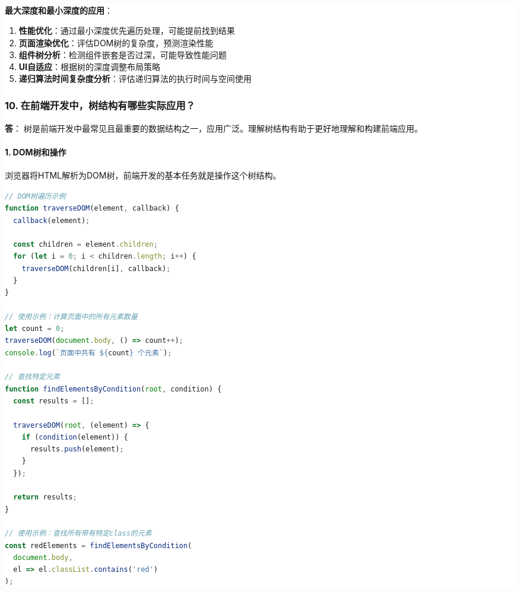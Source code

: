 **最大深度和最小深度的应用**：

1. **性能优化**：通过最小深度优先遍历处理，可能提前找到结果
2. **页面渲染优化**：评估DOM树的复杂度，预测渲染性能
3. **组件树分析**：检测组件嵌套是否过深，可能导致性能问题
4. **UI自适应**：根据树的深度调整布局策略
5. **递归算法时间复杂度分析**：评估递归算法的执行时间与空间使用

### 10. 在前端开发中，树结构有哪些实际应用？

**答**：
树是前端开发中最常见且最重要的数据结构之一，应用广泛。理解树结构有助于更好地理解和构建前端应用。

#### 1. DOM树和操作

浏览器将HTML解析为DOM树，前端开发的基本任务就是操作这个树结构。

```javascript
// DOM树遍历示例
function traverseDOM(element, callback) {
  callback(element);

  const children = element.children;
  for (let i = 0; i < children.length; i++) {
    traverseDOM(children[i], callback);
  }
}

// 使用示例：计算页面中的所有元素数量
let count = 0;
traverseDOM(document.body, () => count++);
console.log(`页面中共有 ${count} 个元素`);

// 查找特定元素
function findElementsByCondition(root, condition) {
  const results = [];

  traverseDOM(root, (element) => {
    if (condition(element)) {
      results.push(element);
    }
  });

  return results;
}

// 使用示例：查找所有带有特定class的元素
const redElements = findElementsByCondition(
  document.body,
  el => el.classList.contains('red')
);
```
